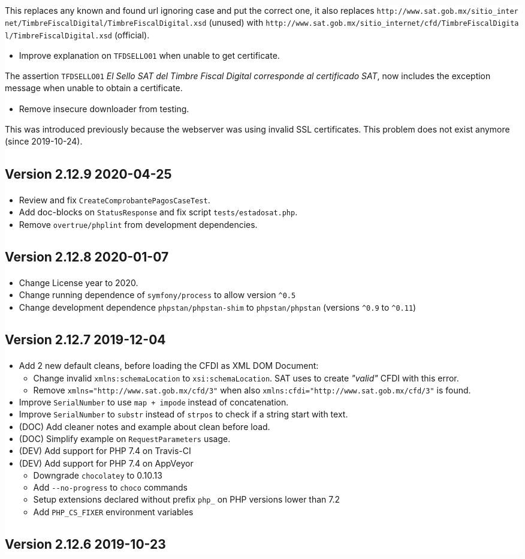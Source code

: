 This replaces any known and found url ignoring case and put the correct one,
it also replaces `http://www.sat.gob.mx/sitio_internet/TimbreFiscalDigital/TimbreFiscalDigital.xsd` (unused)
with `http://www.sat.gob.mx/sitio_internet/cfd/TimbreFiscalDigital/TimbreFiscalDigital.xsd` (official).

- Improve explanation on `TFDSELLO01` when unable to get certificate.

The assertion `TFDSELLO01` *El Sello SAT del Timbre Fiscal Digital corresponde al certificado SAT*, now includes the
exception message when unable to obtain a certificate.

- Remove insecure downloader from testing.

This was introduced previously because the webserver was using invalid SSL certificates.
This problem does not exist anymore (since 2019-10-24).


## Version 2.12.9 2020-04-25

- Review and fix `CreateComprobantePagosCaseTest`.
- Add doc-blocks on `StatusResponse` and fix script `tests/estadosat.php`.
- Remove `overtrue/phplint` from development dependencies.


## Version 2.12.8 2020-01-07

- Change License year to 2020.
- Change running dependence of `symfony/process` to allow version `^0.5`
- Change development dependence `phpstan/phpstan-shim` to `phpstan/phpstan` (versions `^0.9` to `^0.11`)


## Version 2.12.7 2019-12-04

- Add 2 new default cleans, before loading the CFDI as XML DOM Document:
    - Change invalid `xmlns:schemaLocation` to `xsi:schemaLocation`. SAT uses to create *"valid"* CFDI with this error.
    - Remove `xmlns="http://www.sat.gob.mx/cfd/3"` when also `xmlns:cfdi="http://www.sat.gob.mx/cfd/3"` is found.
- Improve `SerialNumber` to use `map + impode` instead of concatenation.
- Improve `SerialNumber` to `substr` instead of `strpos` to check if a string start with text.
- (DOC) Add cleaner notes and example about clean before load.
- (DOC) Simplify example on `RequestParameters` usage.
- (DEV) Add support for PHP 7.4 on Travis-CI
- (DEV) Add support for PHP 7.4 on AppVeyor
    - Downgrade `chocolatey` to 0.10.13
    - Add `--no-progress` to `choco` commands
    - Setup extensions declared without prefix `php_` on PHP versions lower than 7.2
    - Add `PHP_CS_FIXER` environment variables


## Version 2.12.6 2019-10-23
